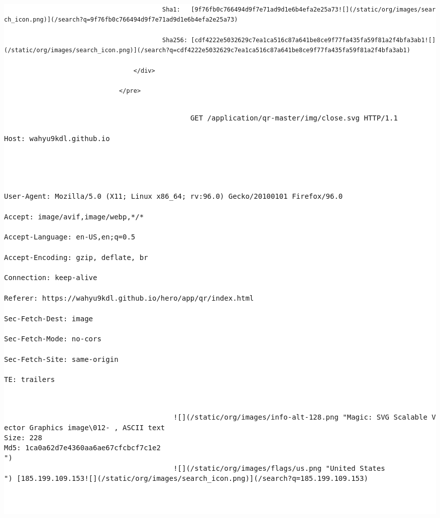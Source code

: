                                                 Sha1:   [9f76fb0c766494d9f7e71ad9d1e6b4efa2e25a73![](/static/org/images/search_icon.png)](/search?q=9f76fb0c766494d9f7e71ad9d1e6b4efa2e25a73)  

                                                Sha256: [cdf4222e5032629c7ea1ca516c87a641be8ce9f77fa435fa59f81a2f4bfa3ab1![](/static/org/images/search_icon.png)](/search?q=cdf4222e5032629c7ea1ca516c87a641be8ce9f77fa435fa59f81a2f4bfa3ab1)  

                                        </div>

                                    </pre>

</div>

</td>

</tr>

<tr class="even_highlight  wrapword">

<td class="wrapword" style="border: 1px solid #596d88;padding:10px;" onclick="httptransaction_slide( 14 )">

<div>

<pre style="font-size:14px;" class="wrapword">                                        
                                            GET /application/qr-master/img/close.svg HTTP/1.1   

Host: wahyu9kdl.github.io   

                                    </pre>

<pre style="font-size:14px;" id="request14" class="httptransaction wrapword">                                          

User-Agent: Mozilla/5.0 (X11; Linux x86_64; rv:96.0) Gecko/20100101 Firefox/96.0   

Accept: image/avif,image/webp,*/*   

Accept-Language: en-US,en;q=0.5   

Accept-Encoding: gzip, deflate, br   

Connection: keep-alive   

Referer: https://wahyu9kdl.github.io/hero/app/qr/index.html   

Sec-Fetch-Dest: image   

Sec-Fetch-Mode: no-cors   

Sec-Fetch-Site: same-origin   

TE: trailers   

                                    </pre>

</div>

</td>

<td class="wrapword" style="border: 1px solid #596d88;padding:10px;" onclick="httptransaction_slide( 14 )">

<div>

<pre style="font-size:14px;" class="wrapword">                                        ![](/static/org/images/info-alt-128.png "Magic: SVG Scalable Vector Graphics image\012- , ASCII text
Size: 228
Md5: 1ca0a62d7e4360aa6ae67cfcbcf7c1e2
") 
                                        ![](/static/org/images/flags/us.png "United States
") [185.199.109.153![](/static/org/images/search_icon.png)](/search?q=185.199.109.153)  

